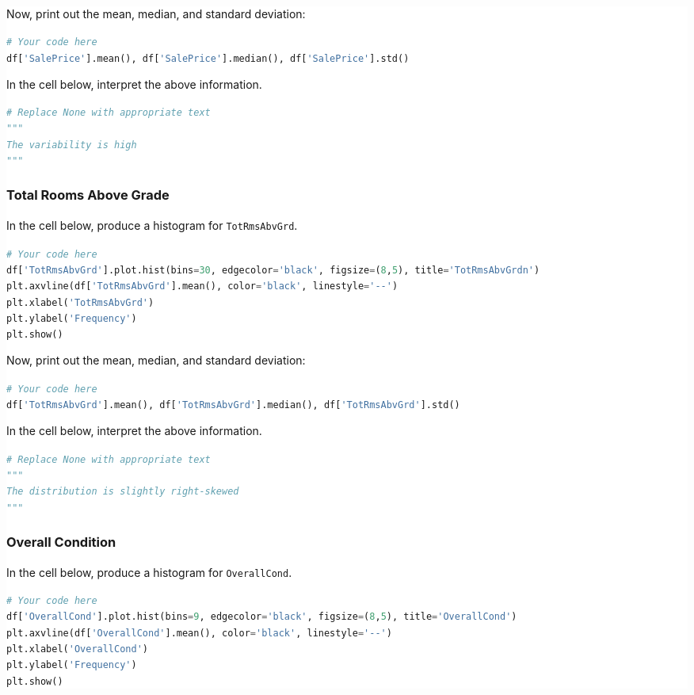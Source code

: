 Now, print out the mean, median, and standard deviation:


```python
# Your code here
df['SalePrice'].mean(), df['SalePrice'].median(), df['SalePrice'].std()
```

In the cell below, interpret the above information.


```python
# Replace None with appropriate text
"""
The variability is high
"""
```

### Total Rooms Above Grade

In the cell below, produce a histogram for `TotRmsAbvGrd`.


```python
# Your code here
df['TotRmsAbvGrd'].plot.hist(bins=30, edgecolor='black', figsize=(8,5), title='TotRmsAbvGrdn')
plt.axvline(df['TotRmsAbvGrd'].mean(), color='black', linestyle='--')
plt.xlabel('TotRmsAbvGrd')
plt.ylabel('Frequency')
plt.show()

```

Now, print out the mean, median, and standard deviation:


```python
# Your code here
df['TotRmsAbvGrd'].mean(), df['TotRmsAbvGrd'].median(), df['TotRmsAbvGrd'].std()
```

In the cell below, interpret the above information.


```python
# Replace None with appropriate text
"""
The distribution is slightly right-skewed
"""
```

### Overall Condition

In the cell below, produce a histogram for `OverallCond`.


```python
# Your code here
df['OverallCond'].plot.hist(bins=9, edgecolor='black', figsize=(8,5), title='OverallCond')
plt.axvline(df['OverallCond'].mean(), color='black', linestyle='--')
plt.xlabel('OverallCond')
plt.ylabel('Frequency')
plt.show()
```
